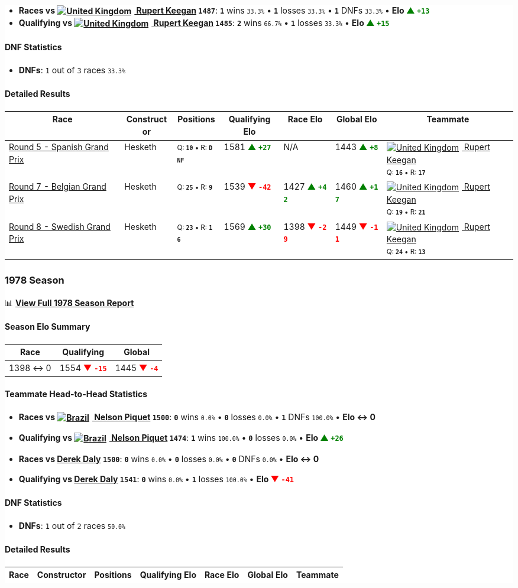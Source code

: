 - **Races vs [<img src="https://upload.wikimedia.org/wikipedia/commons/thumb/8/83/Flag_of_the_United_Kingdom_%283-5%29.svg/512px-Flag_of_the_United_Kingdom_%283-5%29.svg.png?20250726143817" alt="United Kingdom" width="20" height="auto" style="vertical-align: middle; margin-right: 5px;" onerror="this.outerHTML='🇬🇧'; this.style.marginRight='5px';"/> Rupert Keegan](rupert-keegan) `1487`**: **`1`** wins <small>`33.3%`</small> • **`1`** losses <small>`33.3%`</small> • **`1`** DNFs <small>`33.3%`</small> • **Elo <span style="color: green;">▲&nbsp;`+13`</span>**
- **Qualifying vs [<img src="https://upload.wikimedia.org/wikipedia/commons/thumb/8/83/Flag_of_the_United_Kingdom_%283-5%29.svg/512px-Flag_of_the_United_Kingdom_%283-5%29.svg.png?20250726143817" alt="United Kingdom" width="20" height="auto" style="vertical-align: middle; margin-right: 5px;" onerror="this.outerHTML='🇬🇧'; this.style.marginRight='5px';"/> Rupert Keegan](rupert-keegan) `1485`**: **`2`** wins <small>`66.7%`</small> • **`1`** losses <small>`33.3%`</small> • **Elo <span style="color: green;">▲&nbsp;`+15`</span>**

#### DNF Statistics

- **DNFs**: `1` out of `3` races <small>`33.3%`</small>

#### Detailed Results

| Race | Constructor | Positions | Qualifying Elo | Race Elo | Global Elo | Teammate |
|------|-------------|-----------|----------------|----------|------------|----------|
| [Round 5 - Spanish Grand Prix](../seasons/1977-season-report#round-5-spanish-grand-prix) | Hesketh | <small>Q:&nbsp;**`10`**&nbsp;•&nbsp;R:&nbsp;**`DNF`**</small> | 1581 **<span style="color: green;">▲&nbsp;`+27`</span>** | N/A | 1443 **<span style="color: green;">▲&nbsp;`+8`</span>** | [<img src="https://upload.wikimedia.org/wikipedia/commons/thumb/8/83/Flag_of_the_United_Kingdom_%283-5%29.svg/512px-Flag_of_the_United_Kingdom_%283-5%29.svg.png?20250726143817" alt="United Kingdom" width="20" height="auto" style="vertical-align: middle; margin-right: 5px;" onerror="this.outerHTML='🇬🇧'; this.style.marginRight='5px';"/> Rupert Keegan](rupert-keegan)<br/><small>Q:&nbsp;**`16`**&nbsp;•&nbsp;R:&nbsp;**`17`**</small> |
| [Round 7 - Belgian Grand Prix](../seasons/1977-season-report#round-7-belgian-grand-prix) | Hesketh | <small>Q:&nbsp;**`25`**&nbsp;•&nbsp;R:&nbsp;**`9`**</small> | 1539 **<span style="color: red;">▼&nbsp;`-42`</span>** | 1427 **<span style="color: green;">▲&nbsp;`+42`</span>** | 1460 **<span style="color: green;">▲&nbsp;`+17`</span>** | [<img src="https://upload.wikimedia.org/wikipedia/commons/thumb/8/83/Flag_of_the_United_Kingdom_%283-5%29.svg/512px-Flag_of_the_United_Kingdom_%283-5%29.svg.png?20250726143817" alt="United Kingdom" width="20" height="auto" style="vertical-align: middle; margin-right: 5px;" onerror="this.outerHTML='🇬🇧'; this.style.marginRight='5px';"/> Rupert Keegan](rupert-keegan)<br/><small>Q:&nbsp;**`19`**&nbsp;•&nbsp;R:&nbsp;**`21`**</small> |
| [Round 8 - Swedish Grand Prix](../seasons/1977-season-report#round-8-swedish-grand-prix) | Hesketh | <small>Q:&nbsp;**`23`**&nbsp;•&nbsp;R:&nbsp;**`16`**</small> | 1569 **<span style="color: green;">▲&nbsp;`+30`</span>** | 1398 **<span style="color: red;">▼&nbsp;`-29`</span>** | 1449 **<span style="color: red;">▼&nbsp;`-11`</span>** | [<img src="https://upload.wikimedia.org/wikipedia/commons/thumb/8/83/Flag_of_the_United_Kingdom_%283-5%29.svg/512px-Flag_of_the_United_Kingdom_%283-5%29.svg.png?20250726143817" alt="United Kingdom" width="20" height="auto" style="vertical-align: middle; margin-right: 5px;" onerror="this.outerHTML='🇬🇧'; this.style.marginRight='5px';"/> Rupert Keegan](rupert-keegan)<br/><small>Q:&nbsp;**`24`**&nbsp;•&nbsp;R:&nbsp;**`13`**</small> |

### 1978 Season

📊 **[View Full 1978 Season Report](../seasons/1978-season-report)**

#### Season Elo Summary

| Race | Qualifying | Global |
|------|------------|--------|
| 1398 ↔ 0 | 1554 **<span style="color: red;">▼&nbsp;`-15`</span>** | 1445 **<span style="color: red;">▼&nbsp;`-4`</span>** |

#### Teammate Head-to-Head Statistics

- **Races vs [<img src="https://upload.wikimedia.org/wikipedia/commons/0/05/Flag_of_Brazil.svg" alt="Brazil" width="20" height="auto" style="vertical-align: middle; margin-right: 5px;" onerror="this.outerHTML='🇧🇷'; this.style.marginRight='5px';"/> Nelson Piquet](nelson-piquet) `1500`**: **`0`** wins <small>`0.0%`</small> • **`0`** losses <small>`0.0%`</small> • **`1`** DNFs <small>`100.0%`</small> • **Elo ↔ 0**
- **Qualifying vs [<img src="https://upload.wikimedia.org/wikipedia/commons/0/05/Flag_of_Brazil.svg" alt="Brazil" width="20" height="auto" style="vertical-align: middle; margin-right: 5px;" onerror="this.outerHTML='🇧🇷'; this.style.marginRight='5px';"/> Nelson Piquet](nelson-piquet) `1474`**: **`1`** wins <small>`100.0%`</small> • **`0`** losses <small>`0.0%`</small> • **Elo <span style="color: green;">▲&nbsp;`+26`</span>**

- **Races vs [Derek Daly](derek-daly) `1500`**: **`0`** wins <small>`0.0%`</small> • **`0`** losses <small>`0.0%`</small> • **`0`** DNFs <small>`0.0%`</small> • **Elo ↔ 0**
- **Qualifying vs [Derek Daly](derek-daly) `1541`**: **`0`** wins <small>`0.0%`</small> • **`1`** losses <small>`100.0%`</small> • **Elo <span style="color: red;">▼&nbsp;`-41`</span>**

#### DNF Statistics

- **DNFs**: `1` out of `2` races <small>`50.0%`</small>

#### Detailed Results

| Race | Constructor | Positions | Qualifying Elo | Race Elo | Global Elo | Teammate |
|------|-------------|-----------|----------------|----------|------------|----------|